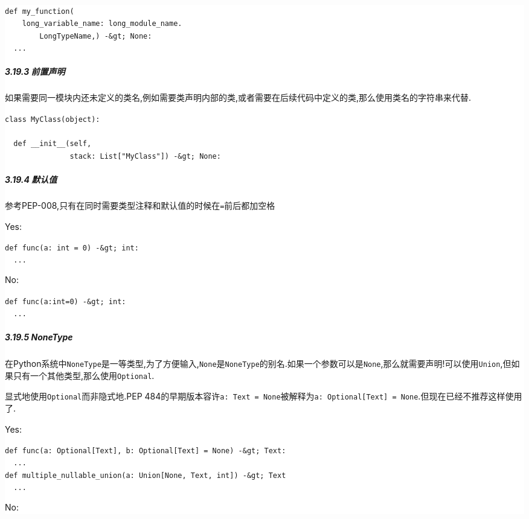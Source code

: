 ```
def my_function(
    long_variable_name: long_module_name.
        LongTypeName,) -&gt; None:
  ...

```

##### 3.19.3 前置声明

如果需要同一模块内还未定义的类名,例如需要类声明内部的类,或者需要在后续代码中定义的类,那么使用类名的字符串来代替.

```
class MyClass(object):

  def __init__(self,
               stack: List["MyClass"]) -&gt; None:

```

##### 3.19.4 默认值

参考PEP-008,只有在同时需要类型注释和默认值的时候在`=`前后都加空格

Yes:

```
def func(a: int = 0) -&gt; int:
  ...

```

No:

```
def func(a:int=0) -&gt; int:
  ...

```

##### 3.19.5 NoneType

在Python系统中`NoneType`是一等类型,为了方便输入,`None`是`NoneType`的别名.如果一个参数可以是`None`,那么就需要声明!可以使用`Union`,但如果只有一个其他类型,那么使用`Optional`.

显式地使用`Optional`而非隐式地.PEP 484的早期版本容许`a: Text = None`被解释为`a: Optional[Text] = None`.但现在已经不推荐这样使用了.

Yes:

```
def func(a: Optional[Text], b: Optional[Text] = None) -&gt; Text:
  ...
def multiple_nullable_union(a: Union[None, Text, int]) -&gt; Text
  ...

```

No:
